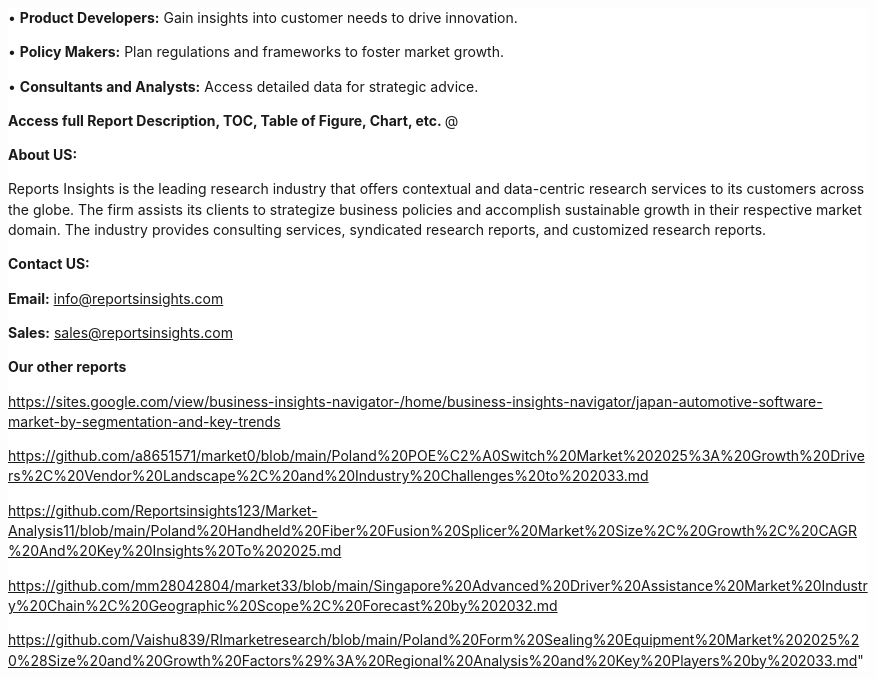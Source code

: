• <strong>Product Developers:</strong> Gain insights into customer needs to drive innovation.

• <strong>Policy Makers:</strong> Plan regulations and frameworks to foster market growth.

• <strong>Consultants and Analysts:</strong> Access detailed data for strategic advice.
</ul>
<strong>Access full Report Description, TOC, Table of Figure, Chart, etc. </strong>@  <a href= style=color:#0000ff;></a></font>

<strong><strong>About US</strong>:</strong>

Reports Insights is the leading research industry that offers contextual and data-centric research services to its customers across the globe. The firm assists its clients to strategize business policies and accomplish sustainable growth in their respective market domain. The industry provides consulting services, syndicated research reports, and customized research reports.

<strong>Contact US:</strong>

<p class=""""><b>Email:</b> <a href=mailto:info@reportsinsights.com>info@reportsinsights.com</a></p>
<p class=""""><b>Sales:</b> <a href=mailto:sales@reportsinsights.com>sales@reportsinsights.com</a></p>

<strong>Our other reports</strong>

<a href=https://sites.google.com/view/business-insights-navigator-/home/business-insights-navigator/japan-automotive-software-market-by-segmentation-and-key-trends>https://sites.google.com/view/business-insights-navigator-/home/business-insights-navigator/japan-automotive-software-market-by-segmentation-and-key-trends</a>

<a href=https://github.com/a8651571/market0/blob/main/Poland%20POE%C2%A0Switch%20Market%202025%3A%20Growth%20Drivers%2C%20Vendor%20Landscape%2C%20and%20Industry%20Challenges%20to%202033.md>https://github.com/a8651571/market0/blob/main/Poland%20POE%C2%A0Switch%20Market%202025%3A%20Growth%20Drivers%2C%20Vendor%20Landscape%2C%20and%20Industry%20Challenges%20to%202033.md</a>

<a href=https://github.com/Reportsinsights123/Market-Analysis11/blob/main/Poland%20Handheld%20Fiber%20Fusion%20Splicer%20Market%20Size%2C%20Growth%2C%20CAGR%20And%20Key%20Insights%20To%202025.md>https://github.com/Reportsinsights123/Market-Analysis11/blob/main/Poland%20Handheld%20Fiber%20Fusion%20Splicer%20Market%20Size%2C%20Growth%2C%20CAGR%20And%20Key%20Insights%20To%202025.md</a>

<a href=https://github.com/mm28042804/market33/blob/main/Singapore%20Advanced%20Driver%20Assistance%20Market%20Industry%20Chain%2C%20Geographic%20Scope%2C%20Forecast%20by%202032.md>https://github.com/mm28042804/market33/blob/main/Singapore%20Advanced%20Driver%20Assistance%20Market%20Industry%20Chain%2C%20Geographic%20Scope%2C%20Forecast%20by%202032.md</a>

<a href=https://github.com/Vaishu839/RImarketresearch/blob/main/Poland%20Form%20Sealing%20Equipment%20Market%202025%20%28Size%20and%20Growth%20Factors%29%3A%20Regional%20Analysis%20and%20Key%20Players%20by%202033.md>https://github.com/Vaishu839/RImarketresearch/blob/main/Poland%20Form%20Sealing%20Equipment%20Market%202025%20%28Size%20and%20Growth%20Factors%29%3A%20Regional%20Analysis%20and%20Key%20Players%20by%202033.md</a>"
